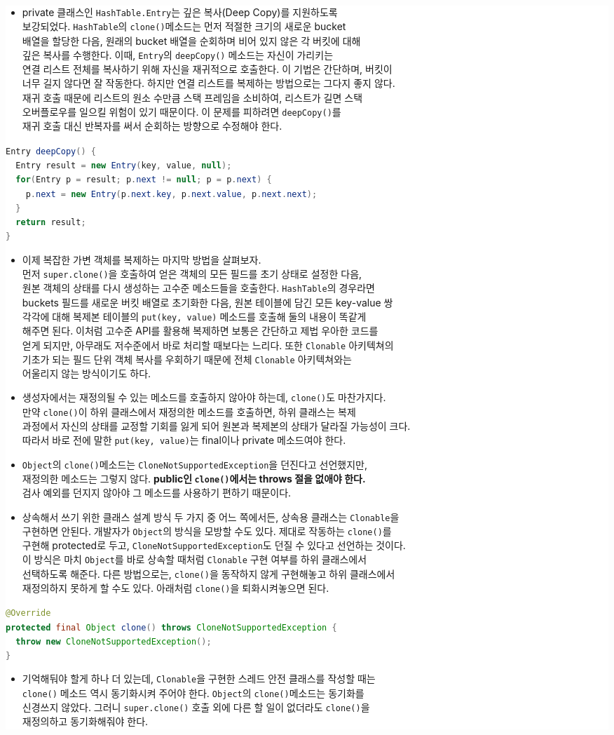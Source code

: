 - private 클래스인 `HashTable.Entry`는 깊은 복사(Deep Copy)를 지원하도록  
  보강되었다. `HashTable`의 `clone()`메소드는 먼저 적절한 크기의 새로운 bucket  
  배열을 할당한 다음, 원래의 bucket 배열을 순회하며 비어 있지 않은 각 버킷에 대해  
  깊은 복사를 수행한다. 이때, `Entry`의 `deepCopy()` 메소드는 자신이 가리키는  
  연결 리스트 전체를 복사하기 위해 자신을 재귀적으로 호출한다. 이 기법은 간단하며, 버킷이  
  너무 길지 않다면 잘 작동한다. 하지만 연결 리스트를 복제하는 방법으로는 그다지 좋지 않다.  
  재귀 호출 때문에 리스트의 원소 수만큼 스택 프레임을 소비하여, 리스트가 길면 스택  
  오버플로우를 일으킬 위험이 있기 때문이다. 이 문제를 피하려면 `deepCopy()`를  
  재귀 호출 대신 반복자를 써서 순회하는 방향으로 수정해야 한다.

```java
Entry deepCopy() {
  Entry result = new Entry(key, value, null);
  for(Entry p = result; p.next != null; p = p.next) {
    p.next = new Entry(p.next.key, p.next.value, p.next.next);
  }
  return result;
}
```

- 이제 복잡한 가변 객체를 복제하는 마지막 방법을 살펴보자.  
  먼저 `super.clone()`을 호출하여 얻은 객체의 모든 필드를 초기 상태로 설정한 다음,  
  원본 객체의 상태를 다시 생성하는 고수준 메소드들을 호출한다. `HashTable`의 경우라면  
  buckets 필드를 새로운 버킷 배열로 초기화한 다음, 원본 테이블에 담긴 모든 key-value 쌍  
  각각에 대해 복제본 테이블의 `put(key, value)` 메소드를 호출해 둘의 내용이 똑같게  
  해주면 된다. 이처럼 고수준 API를 활용해 복제하면 보통은 간단하고 제법 우아한 코드를  
  얻게 되지만, 아무래도 저수준에서 바로 처리할 때보다는 느리다. 또한 `Clonable` 아키텍쳐의  
  기초가 되는 필드 단위 객체 복사를 우회하기 때문에 전체 `Clonable` 아키텍쳐와는  
  어울리지 않는 방식이기도 하다.

- 생성자에서는 재정의될 수 있는 메소드를 호출하지 않아야 하는데, `clone()`도 마찬가지다.  
  만약 `clone()`이 하위 클래스에서 재정의한 메소드를 호출하면, 하위 클래스는 복제  
  과정에서 자신의 상태를 교정할 기회를 잃게 되어 원본과 복제본의 상태가 달라질 가능성이 크다.  
  따라서 바로 전에 말한 `put(key, value)`는 final이나 private 메소드여야 한다.

- `Object`의 `clone()`메소드는 `CloneNotSupportedException`을 던진다고 선언했지만,  
  재정의한 메소드는 그렇지 않다. **public인 `clone()`에서는 throws 절을 없애야 한다.**  
  검사 예외를 던지지 않아야 그 메소드를 사용하기 편하기 때문이다.

- 상속해서 쓰기 위한 클래스 설계 방식 두 가지 중 어느 쪽에서든, 상속용 클래스는 `Clonable`을  
  구현하면 안된다. 개발자가 `Object`의 방식을 모방할 수도 있다. 제대로 작동하는 `clone()`를  
  구현해 protected로 두고, `CloneNotSupportedException`도 던질 수 있다고 선언하는 것이다.  
  이 방식은 마치 `Object`를 바로 상속할 때처럼 `Clonable` 구현 여부를 하위 클래스에서  
  선택하도록 해준다. 다른 방법으로는, `clone()`을 동작하지 않게 구현해놓고 하위 클래스에서  
  재정의하지 못하게 할 수도 있다. 아래처럼 `clone()`을 퇴화시켜놓으면 된다.

```java
@Override
protected final Object clone() throws CloneNotSupportedException {
  throw new CloneNotSupportedException();
}
```

- 기억해둬야 할게 하나 더 있는데, `Clonable`을 구현한 스레드 안전 클래스를 작성할 때는  
  `clone()` 메소드 역시 동기화시켜 주어야 한다. `Object`의 `clone()`메소드는 동기화를  
  신경쓰지 않았다. 그러니 `super.clone()` 호출 외에 다른 할 일이 없더라도 `clone()`을  
  재정의하고 동기화해줘야 한다.
